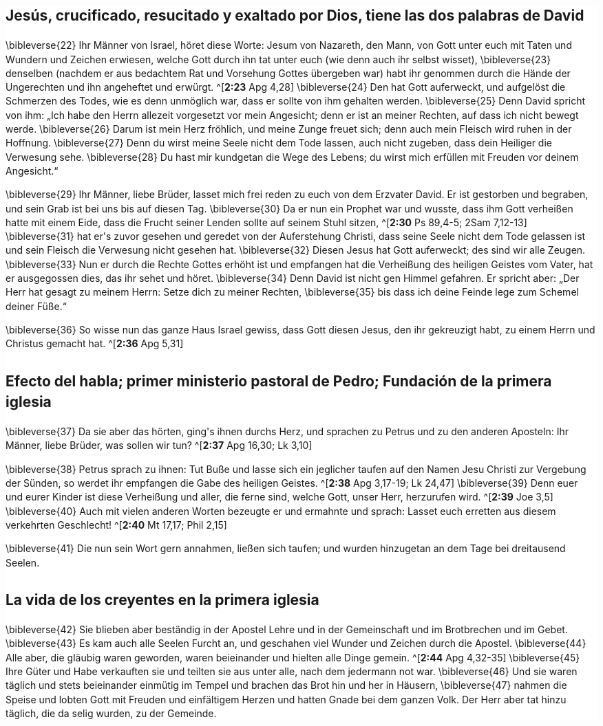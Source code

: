 ## Jesús, crucificado, resucitado y exaltado por Dios, tiene las dos palabras de David
\bibleverse{22} Ihr Männer von Israel, höret diese Worte: Jesum von Nazareth, den Mann, von Gott unter euch mit Taten und Wundern und Zeichen erwiesen, welche Gott durch ihn tat unter euch (wie denn auch ihr selbst wisset), \bibleverse{23} denselben (nachdem er aus bedachtem Rat und Vorsehung Gottes übergeben war) habt ihr genommen durch die Hände der Ungerechten und ihn angeheftet und erwürgt. ^[**2:23** Apg 4,28] \bibleverse{24} Den hat Gott auferweckt, und aufgelöst die Schmerzen des Todes, wie es denn unmöglich war, dass er sollte von ihm gehalten werden. \bibleverse{25} Denn David spricht von ihm: „Ich habe den Herrn allezeit vorgesetzt vor mein Angesicht; denn er ist an meiner Rechten, auf dass ich nicht bewegt werde. \bibleverse{26} Darum ist mein Herz fröhlich, und meine Zunge freuet sich; denn auch mein Fleisch wird ruhen in der Hoffnung. \bibleverse{27} Denn du wirst meine Seele nicht dem Tode lassen, auch nicht zugeben, dass dein Heiliger die Verwesung sehe. \bibleverse{28} Du hast mir kundgetan die Wege des Lebens; du wirst mich erfüllen mit Freuden vor deinem Angesicht.“ 


\bibleverse{29} Ihr Männer, liebe Brüder, lasset mich frei reden zu euch von dem Erzvater David. Er ist gestorben und begraben, und sein Grab ist bei uns bis auf diesen Tag. \bibleverse{30} Da er nun ein Prophet war und wusste, dass ihm Gott verheißen hatte mit einem Eide, dass die Frucht seiner Lenden sollte auf seinem Stuhl sitzen, ^[**2:30** Ps 89,4-5; 2Sam 7,12-13] \bibleverse{31} hat er's zuvor gesehen und geredet von der Auferstehung Christi, dass seine Seele nicht dem Tode gelassen ist und sein Fleisch die Verwesung nicht gesehen hat. \bibleverse{32} Diesen Jesus hat Gott auferweckt; des sind wir alle Zeugen. \bibleverse{33} Nun er durch die Rechte Gottes erhöht ist und empfangen hat die Verheißung des heiligen Geistes vom Vater, hat er ausgegossen dies, das ihr sehet und höret. \bibleverse{34} Denn David ist nicht gen Himmel gefahren. Er spricht aber: „Der Herr hat gesagt zu meinem Herrn: Setze dich zu meiner Rechten, \bibleverse{35} bis dass ich deine Feinde lege zum Schemel deiner Füße.“ 


\bibleverse{36} So wisse nun das ganze Haus Israel gewiss, dass Gott diesen Jesus, den ihr gekreuzigt habt, zu einem Herrn und Christus gemacht hat. ^[**2:36** Apg 5,31] 


## Efecto del habla; primer ministerio pastoral de Pedro; Fundación de la primera iglesia
\bibleverse{37} Da sie aber das hörten, ging's ihnen durchs Herz, und sprachen zu Petrus und zu den anderen Aposteln: Ihr Männer, liebe Brüder, was sollen wir tun? ^[**2:37** Apg 16,30; Lk 3,10] 


\bibleverse{38} Petrus sprach zu ihnen: Tut Buße und lasse sich ein jeglicher taufen auf den Namen Jesu Christi zur Vergebung der Sünden, so werdet ihr empfangen die Gabe des heiligen Geistes. ^[**2:38** Apg 3,17-19; Lk 24,47] \bibleverse{39} Denn euer und eurer Kinder ist diese Verheißung und aller, die ferne sind, welche Gott, unser Herr, herzurufen wird. ^[**2:39** Joe 3,5] \bibleverse{40} Auch mit vielen anderen Worten bezeugte er und ermahnte und sprach: Lasset euch erretten aus diesem verkehrten Geschlecht! ^[**2:40** Mt 17,17; Phil 2,15] 
  

\bibleverse{41} Die nun sein Wort gern annahmen, ließen sich taufen; und wurden hinzugetan an dem Tage bei dreitausend Seelen. 

## La vida de los creyentes en la primera iglesia
\bibleverse{42} Sie blieben aber beständig in der Apostel Lehre und in der Gemeinschaft und im Brotbrechen und im Gebet. \bibleverse{43} Es kam auch alle Seelen Furcht an, und geschahen viel Wunder und Zeichen durch die Apostel. \bibleverse{44} Alle aber, die gläubig waren geworden, waren beieinander und hielten alle Dinge gemein. ^[**2:44** Apg 4,32-35] \bibleverse{45} Ihre Güter und Habe verkauften sie und teilten sie aus unter alle, nach dem jedermann not war. \bibleverse{46} Und sie waren täglich und stets beieinander einmütig im Tempel und brachen das Brot hin und her in Häusern, \bibleverse{47} nahmen die Speise und lobten Gott mit Freuden und einfältigem Herzen und hatten Gnade bei dem ganzen Volk. Der Herr aber tat hinzu täglich, die da selig wurden, zu der Gemeinde.
